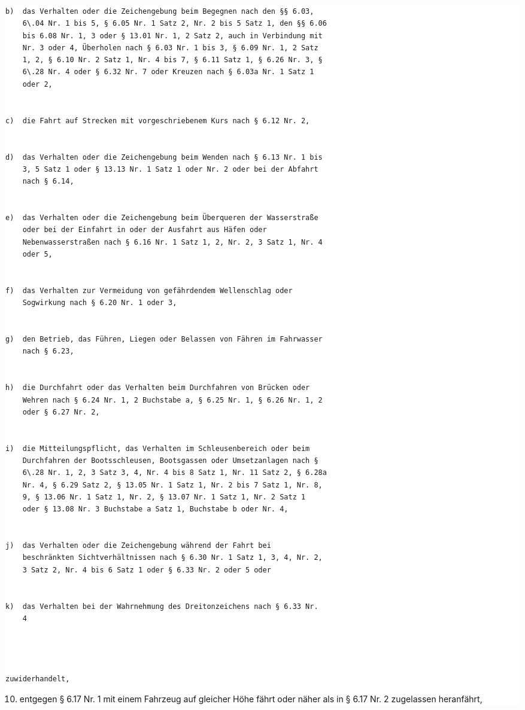 
    b)  das Verhalten oder die Zeichengebung beim Begegnen nach den §§ 6.03,
        6\.04 Nr. 1 bis 5, § 6.05 Nr. 1 Satz 2, Nr. 2 bis 5 Satz 1, den §§ 6.06
        bis 6.08 Nr. 1, 3 oder § 13.01 Nr. 1, 2 Satz 2, auch in Verbindung mit
        Nr. 3 oder 4, Überholen nach § 6.03 Nr. 1 bis 3, § 6.09 Nr. 1, 2 Satz
        1, 2, § 6.10 Nr. 2 Satz 1, Nr. 4 bis 7, § 6.11 Satz 1, § 6.26 Nr. 3, §
        6\.28 Nr. 4 oder § 6.32 Nr. 7 oder Kreuzen nach § 6.03a Nr. 1 Satz 1
        oder 2,


    c)  die Fahrt auf Strecken mit vorgeschriebenem Kurs nach § 6.12 Nr. 2,


    d)  das Verhalten oder die Zeichengebung beim Wenden nach § 6.13 Nr. 1 bis
        3, 5 Satz 1 oder § 13.13 Nr. 1 Satz 1 oder Nr. 2 oder bei der Abfahrt
        nach § 6.14,


    e)  das Verhalten oder die Zeichengebung beim Überqueren der Wasserstraße
        oder bei der Einfahrt in oder der Ausfahrt aus Häfen oder
        Nebenwasserstraßen nach § 6.16 Nr. 1 Satz 1, 2, Nr. 2, 3 Satz 1, Nr. 4
        oder 5,


    f)  das Verhalten zur Vermeidung von gefährdendem Wellenschlag oder
        Sogwirkung nach § 6.20 Nr. 1 oder 3,


    g)  den Betrieb, das Führen, Liegen oder Belassen von Fähren im Fahrwasser
        nach § 6.23,


    h)  die Durchfahrt oder das Verhalten beim Durchfahren von Brücken oder
        Wehren nach § 6.24 Nr. 1, 2 Buchstabe a, § 6.25 Nr. 1, § 6.26 Nr. 1, 2
        oder § 6.27 Nr. 2,


    i)  die Mitteilungspflicht, das Verhalten im Schleusenbereich oder beim
        Durchfahren der Bootsschleusen, Bootsgassen oder Umsetzanlagen nach §
        6\.28 Nr. 1, 2, 3 Satz 3, 4, Nr. 4 bis 8 Satz 1, Nr. 11 Satz 2, § 6.28a
        Nr. 4, § 6.29 Satz 2, § 13.05 Nr. 1 Satz 1, Nr. 2 bis 7 Satz 1, Nr. 8,
        9, § 13.06 Nr. 1 Satz 1, Nr. 2, § 13.07 Nr. 1 Satz 1, Nr. 2 Satz 1
        oder § 13.08 Nr. 3 Buchstabe a Satz 1, Buchstabe b oder Nr. 4,


    j)  das Verhalten oder die Zeichengebung während der Fahrt bei
        beschränkten Sichtverhältnissen nach § 6.30 Nr. 1 Satz 1, 3, 4, Nr. 2,
        3 Satz 2, Nr. 4 bis 6 Satz 1 oder § 6.33 Nr. 2 oder 5 oder


    k)  das Verhalten bei der Wahrnehmung des Dreitonzeichens nach § 6.33 Nr.
        4




    zuwiderhandelt,


10. entgegen § 6.17 Nr. 1 mit einem Fahrzeug auf gleicher Höhe fährt oder
    näher als in § 6.17 Nr. 2 zugelassen heranfährt,

